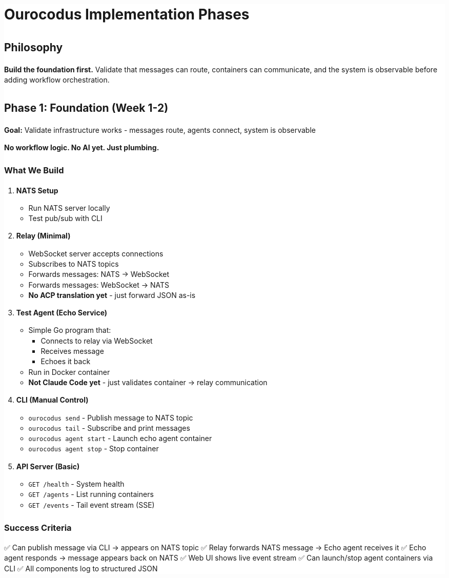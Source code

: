 # Ourocodus Implementation Phases

## Philosophy

**Build the foundation first.** Validate that messages can route, containers can communicate, and the system is observable before adding workflow orchestration.

## Phase 1: Foundation (Week 1-2)

**Goal:** Validate infrastructure works - messages route, agents connect, system is observable

**No workflow logic. No AI yet. Just plumbing.**

### What We Build

1. **NATS Setup**
   - Run NATS server locally
   - Test pub/sub with CLI

2. **Relay (Minimal)**
   - WebSocket server accepts connections
   - Subscribes to NATS topics
   - Forwards messages: NATS → WebSocket
   - Forwards messages: WebSocket → NATS
   - **No ACP translation yet** - just forward JSON as-is

3. **Test Agent (Echo Service)**
   - Simple Go program that:
     - Connects to relay via WebSocket
     - Receives message
     - Echoes it back
   - Run in Docker container
   - **Not Claude Code yet** - just validates container → relay communication

4. **CLI (Manual Control)**
   - `ourocodus send` - Publish message to NATS topic
   - `ourocodus tail` - Subscribe and print messages
   - `ourocodus agent start` - Launch echo agent container
   - `ourocodus agent stop` - Stop container

5. **API Server (Basic)**
   - `GET /health` - System health
   - `GET /agents` - List running containers
   - `GET /events` - Tail event stream (SSE)

### Success Criteria

✅ Can publish message via CLI → appears on NATS topic
✅ Relay forwards NATS message → Echo agent receives it
✅ Echo agent responds → message appears back on NATS
✅ Web UI shows live event stream
✅ Can launch/stop agent containers via CLI
✅ All components log to structured JSON
